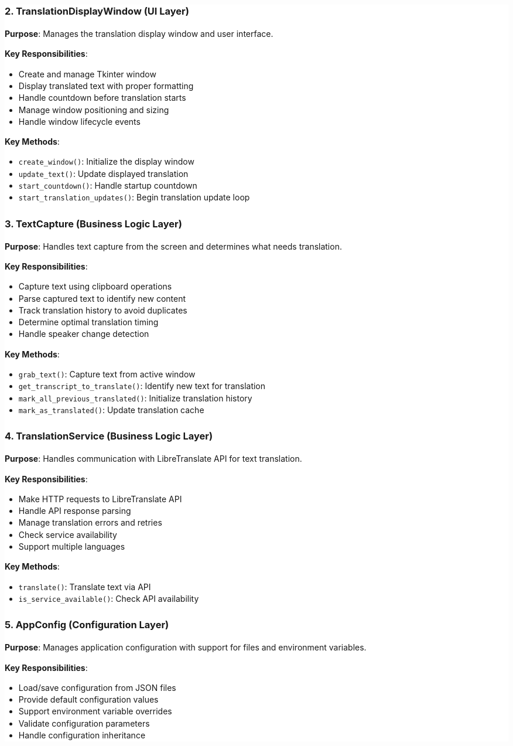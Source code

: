 ### 2. TranslationDisplayWindow (UI Layer)

**Purpose**: Manages the translation display window and user interface.

**Key Responsibilities**:
- Create and manage Tkinter window
- Display translated text with proper formatting
- Handle countdown before translation starts
- Manage window positioning and sizing
- Handle window lifecycle events

**Key Methods**:
- `create_window()`: Initialize the display window
- `update_text()`: Update displayed translation
- `start_countdown()`: Handle startup countdown
- `start_translation_updates()`: Begin translation update loop

### 3. TextCapture (Business Logic Layer)

**Purpose**: Handles text capture from the screen and determines what needs translation.

**Key Responsibilities**:
- Capture text using clipboard operations
- Parse captured text to identify new content
- Track translation history to avoid duplicates
- Determine optimal translation timing
- Handle speaker change detection

**Key Methods**:
- `grab_text()`: Capture text from active window
- `get_transcript_to_translate()`: Identify new text for translation
- `mark_all_previous_translated()`: Initialize translation history
- `mark_as_translated()`: Update translation cache

### 4. TranslationService (Business Logic Layer)

**Purpose**: Handles communication with LibreTranslate API for text translation.

**Key Responsibilities**:
- Make HTTP requests to LibreTranslate API
- Handle API response parsing
- Manage translation errors and retries
- Check service availability
- Support multiple languages

**Key Methods**:
- `translate()`: Translate text via API
- `is_service_available()`: Check API availability

### 5. AppConfig (Configuration Layer)

**Purpose**: Manages application configuration with support for files and environment variables.

**Key Responsibilities**:
- Load/save configuration from JSON files
- Provide default configuration values
- Support environment variable overrides
- Validate configuration parameters
- Handle configuration inheritance
